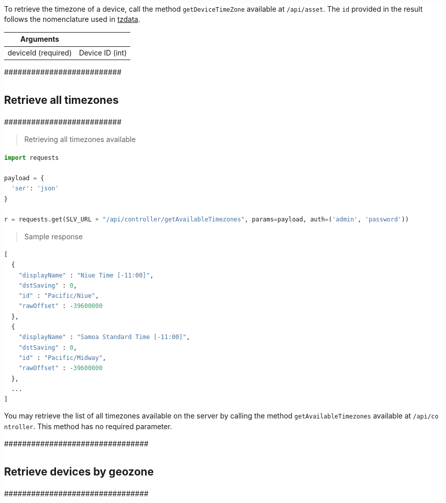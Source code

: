 To retrieve the timezone of a device, call the method `getDeviceTimeZone` available at `/api/asset`. The `id` provided in the result follows the nomenclature used in [tzdata](https://en.wikipedia.org/wiki/Tz_database).

|Arguments||
|----------|---------|
|deviceId (required)| Device ID (int) |


##########################
## Retrieve all timezones
##########################

> Retrieving all timezones available

```python
import requests

payload = {
  'ser': 'json'
}

r = requests.get(SLV_URL + "/api/controller/getAvailableTimezones", params=payload, auth=('admin', 'password'))
```

> Sample response

```python
[
  {
    "displayName" : "Niue Time [-11:00]",
    "dstSaving" : 0,
    "id" : "Pacific/Niue",
    "rawOffset" : -39600000
  },
  {
    "displayName" : "Samoa Standard Time [-11:00]",
    "dstSaving" : 0,
    "id" : "Pacific/Midway",
    "rawOffset" : -39600000
  },
  ...
]
```
You may retrieve the list of all timezones available on the server by calling the method `getAvailableTimezones` available at `/api/controller`. This method has no required parameter.



################################
## Retrieve devices by geozone 
################################
